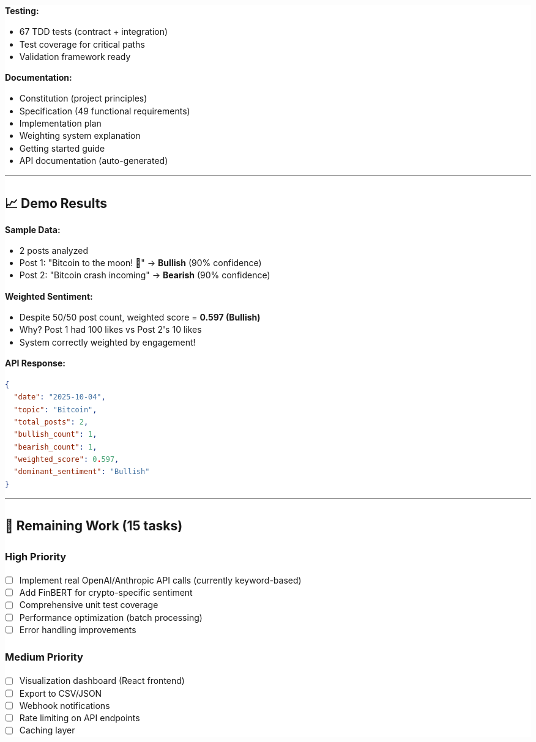 **Testing:**
- 67 TDD tests (contract + integration)
- Test coverage for critical paths
- Validation framework ready

**Documentation:**
- Constitution (project principles)
- Specification (49 functional requirements)
- Implementation plan
- Weighting system explanation
- Getting started guide
- API documentation (auto-generated)

---

## 📈 Demo Results

**Sample Data:**
- 2 posts analyzed
- Post 1: "Bitcoin to the moon! 🚀" → **Bullish** (90% confidence)
- Post 2: "Bitcoin crash incoming" → **Bearish** (90% confidence)

**Weighted Sentiment:**
- Despite 50/50 post count, weighted score = **0.597 (Bullish)**
- Why? Post 1 had 100 likes vs Post 2's 10 likes
- System correctly weighted by engagement!

**API Response:**
```json
{
  "date": "2025-10-04",
  "topic": "Bitcoin",
  "total_posts": 2,
  "bullish_count": 1,
  "bearish_count": 1,
  "weighted_score": 0.597,
  "dominant_sentiment": "Bullish"
}
```

---

## 🎯 Remaining Work (15 tasks)

### High Priority
- [ ] Implement real OpenAI/Anthropic API calls (currently keyword-based)
- [ ] Add FinBERT for crypto-specific sentiment
- [ ] Comprehensive unit test coverage
- [ ] Performance optimization (batch processing)
- [ ] Error handling improvements

### Medium Priority
- [ ] Visualization dashboard (React frontend)
- [ ] Export to CSV/JSON
- [ ] Webhook notifications
- [ ] Rate limiting on API endpoints
- [ ] Caching layer
